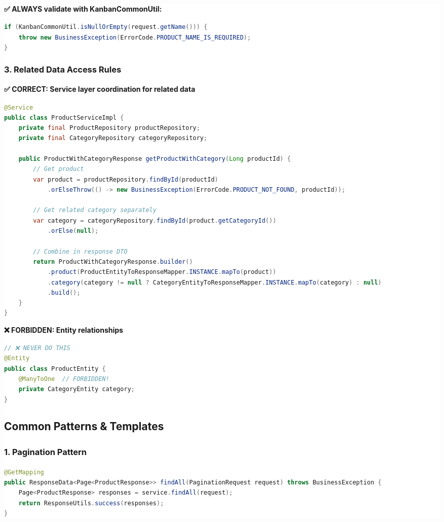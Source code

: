 **✅ ALWAYS validate with KanbanCommonUtil:**
```java
if (KanbanCommonUtil.isNullOrEmpty(request.getName())) {
    throw new BusinessException(ErrorCode.PRODUCT_NAME_IS_REQUIRED);
}
```

### 3. Related Data Access Rules

**✅ CORRECT: Service layer coordination for related data**
```java
@Service
public class ProductServiceImpl {
    private final ProductRepository productRepository;
    private final CategoryRepository categoryRepository;

    public ProductWithCategoryResponse getProductWithCategory(Long productId) {
        // Get product
        var product = productRepository.findById(productId)
            .orElseThrow(() -> new BusinessException(ErrorCode.PRODUCT_NOT_FOUND, productId));

        // Get related category separately
        var category = categoryRepository.findById(product.getCategoryId())
            .orElse(null);

        // Combine in response DTO
        return ProductWithCategoryResponse.builder()
            .product(ProductEntityToResponseMapper.INSTANCE.mapTo(product))
            .category(category != null ? CategoryEntityToResponseMapper.INSTANCE.mapTo(category) : null)
            .build();
    }
}
```

**❌ FORBIDDEN: Entity relationships**
```java
// ❌ NEVER DO THIS
@Entity
public class ProductEntity {
    @ManyToOne  // FORBIDDEN!
    private CategoryEntity category;
}
```

## Common Patterns & Templates

### 1. Pagination Pattern
```java
@GetMapping
public ResponseData<Page<ProductResponse>> findAll(PaginationRequest request) throws BusinessException {
    Page<ProductResponse> responses = service.findAll(request);
    return ResponseUtils.success(responses);
}
```
